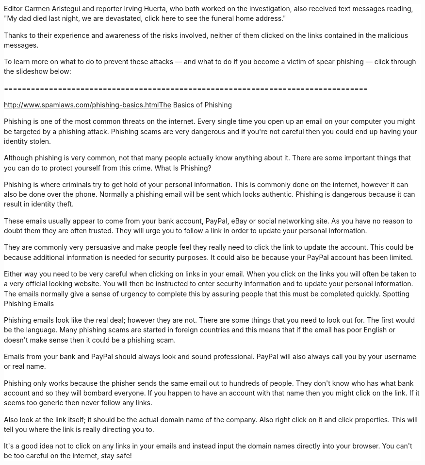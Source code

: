 Editor Carmen Aristegui and reporter Irving Huerta, who both worked on the investigation, also received text messages reading, "My dad died last night, we are devastated, click here to see the funeral home address."

Thanks to their experience and awareness of the risks involved, neither of them clicked on the links contained in the malicious messages.

To learn more on what to do to prevent these attacks — and what to do if you become a victim of spear phishing — click through the slideshow below:

=================================================================================

http://www.spamlaws.com/phishing-basics.htmlThe Basics of Phishing

Phishing is one of the most common threats on the internet. Every single time you open up an email on your computer you might be targeted by a phishing attack. Phishing scams are very dangerous and if you're not careful then you could end up having your identity stolen.

Although phishing is very common, not that many people actually know anything about it. There are some important things that you can do to protect yourself from this crime.
What Is Phishing?

Phishing is where criminals try to get hold of your personal information. This is commonly done on the internet, however it can also be done over the phone. Normally a phishing email will be sent which looks authentic. Phishing is dangerous because it can result in identity theft.

These emails usually appear to come from your bank account, PayPal, eBay or social networking site. As you have no reason to doubt them they are often trusted. They will urge you to follow a link in order to update your personal information.

They are commonly very persuasive and make people feel they really need to click the link to update the account. This could be because additional information is needed for security purposes. It could also be because your PayPal account has been limited.

Either way you need to be very careful when clicking on links in your email. When you click on the links you will often be taken to a very official looking website. You will then be instructed to enter security information and to update your personal information. The emails normally give a sense of urgency to complete this by assuring people that this must be completed quickly.
Spotting Phishing Emails

Phishing emails look like the real deal; however they are not. There are some things that you need to look out for. The first would be the language. Many phishing scams are started in foreign countries and this means that if the email has poor English or doesn't make sense then it could be a phishing scam.

Emails from your bank and PayPal should always look and sound professional. PayPal will also always call you by your username or real name.

Phishing only works because the phisher sends the same email out to hundreds of people. They don't know who has what bank account and so they will bombard everyone. If you happen to have an account with that name then you might click on the link. If it seems too generic then never follow any links.

Also look at the link itself; it should be the actual domain name of the company. Also right click on it and click properties. This will tell you where the link is really directing you to.

It's a good idea not to click on any links in your emails and instead input the domain names directly into your browser. You can't be too careful on the internet, stay safe!
